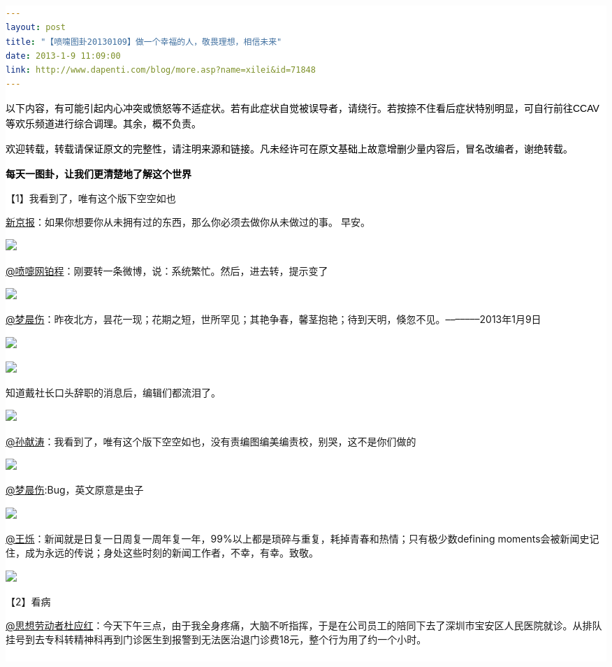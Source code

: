 ```yaml
---
layout: post
title: "【喷嚏图卦20130109】做一个幸福的人，敬畏理想，相信未来"
date: 2013-1-9 11:09:00
link: http://www.dapenti.com/blog/more.asp?name=xilei&id=71848
---
```


<div class="oblog_text" align="left">
<p style="WIDOWS: 2; TEXT-TRANSFORM: none; BACKGROUND-COLOR: rgb(255,255,255); TEXT-INDENT: 0px; FONT: 14px/22px Verdana, tahoma, Arial, Helvetica, sans-serif; WHITE-SPACE: normal; ORPHANS: 2; LETTER-SPACING: normal; COLOR: rgb(0,0,0)">以下内容，有可能引起内心冲突或愤怒等不适症状。若有此症状自觉被误导者，请绕行。若按捺不住看后症状特别明显，可自行前往CCAV等欢乐频道进行综合调理。其余，概不负责。<a></a></p>
<p style="WIDOWS: 2; TEXT-TRANSFORM: none; BACKGROUND-COLOR: rgb(255,255,255); TEXT-INDENT: 0px; FONT: 14px/22px Verdana, tahoma, Arial, Helvetica, sans-serif; WHITE-SPACE: normal; ORPHANS: 2; LETTER-SPACING: normal; COLOR: rgb(0,0,0)">欢迎转载，转载请保证原文的完整性，请注明来源和链接。凡未经许可在原文基础上故意增删少量内容后，冒名改编者，谢绝转载。</p>
<p style="WIDOWS: 2; TEXT-TRANSFORM: none; BACKGROUND-COLOR: rgb(255,255,255); TEXT-INDENT: 0px; FONT: 14px/22px Verdana, tahoma, Arial, Helvetica, sans-serif; WHITE-SPACE: normal; ORPHANS: 2; LETTER-SPACING: normal; COLOR: rgb(0,0,0)"><strong>每天一图卦，让我们更清楚地了解这个世界</strong></p>
<p>【1】我看到了，唯有这个版下空空如也</p>
<div class="app_name">
<p class="ls_tit"><a href="http://app.weibo.com/detail/5Fi0mw" target="_blank" suda-data="key=tblog_search_v4.1&amp;value=direct_app_name:5_02_3514291300"><span class="search_icon icon_sapp"></span>新京报</a>：如果你想要你从未拥有过的东西，那么你必须去做你从未做过的事。 早安。</p>
<p class="ls_tit"><img style="BORDER-BOTTOM-COLOR: #000000; BORDER-TOP-COLOR: #000000; BORDER-RIGHT-COLOR: #000000; BORDER-LEFT-COLOR: #000000" border="0" src="http://ptimg.org:88/dapenti/CyjlIPqk/12ert6.jpg"></p>
<div class="WB_info">
<a class="WB_name S_func3" title="喷嚏网铂程" href="http://weibo.com/1652811601/profile" node-type="feed_list_originNick" nick-name="喷嚏网铂程" usercard="id=1652811601" bpfilter="true">@喷嚏网铂程</a><a href="http://verified.weibo.com/verify" target="_blank"><i class="W_ico16 approve" title="新浪个人认证 "></i></a>：刚要转一条微博，说：系统繁忙。然后，进去转，提示变了</div>
<p class="ls_tit"><img style="BORDER-BOTTOM-COLOR: #000000; BORDER-TOP-COLOR: #000000; BORDER-RIGHT-COLOR: #000000; BORDER-LEFT-COLOR: #000000" border="0" src="http://ptimg.org:88/dapenti/Cyjmddmu/n6fzJ.jpg"></p>
<p class="ls_tit"><a href="http://weibo.com/n/%E6%A2%A6%E6%99%A8%E4%BC%A4" usercard="name=梦晨伤">@梦晨伤</a>：昨夜北方，昙花一现；花期之短，世所罕见；其艳争春，馨茎抱艳；待到天明，倏忽不见。–––––––2013年1月9日</p>
<p class="ls_tit"><a><img style="BORDER-BOTTOM-COLOR: #000000; BORDER-TOP-COLOR: #000000; BORDER-RIGHT-COLOR: #000000; BORDER-LEFT-COLOR: #000000" border="0" src="http://ptimg.org:88/dapenti/Cyjp81Yj/opF2L.jpg"></a></p>
<p class="ls_tit"><img style="BORDER-BOTTOM-COLOR: #000000; BORDER-TOP-COLOR: #000000; BORDER-RIGHT-COLOR: #000000; BORDER-LEFT-COLOR: #000000" border="0" src="http://ptimg.org:88/dapenti/Cyjp8aJm/VqNLv.jpg"></p>
<p class="ls_tit">知道戴社长口头辞职的消息后，编辑们都流泪了。</p>
<p class="ls_tit"><img style="BORDER-BOTTOM-COLOR: #000000; BORDER-TOP-COLOR: #000000; BORDER-RIGHT-COLOR: #000000; BORDER-LEFT-COLOR: #000000" border="0" src="http://ptimg.org:88/dapenti/Cyjp8ALk/oge1E.jpg">&#160;</p>
</div>
<p><a href="http://weibo.com/n/%E5%AD%99%E7%8C%AE%E6%B6%9B" usercard="name=孙献涛" render="ext">@孙献涛</a>：我看到了，唯有这个版下空空如也，没有责编图编美编责校，别哭，这不是你们做的</p>
<p><img style="BORDER-BOTTOM-COLOR: #000000; BORDER-TOP-COLOR: #000000; BORDER-RIGHT-COLOR: #000000; BORDER-LEFT-COLOR: #000000" border="0" src="http://ptimg.org:88/dapenti/CyjbbZIM/OXI4L.jpg"></p>
<p><a href="http://weibo.com/n/%E6%A2%A6%E6%99%A8%E4%BC%A4" usercard="name=梦晨伤">@梦晨伤</a>:Bug，英文原意是虫子</p>
<p><img style="BORDER-BOTTOM-COLOR: #000000; BORDER-TOP-COLOR: #000000; BORDER-RIGHT-COLOR: #000000; BORDER-LEFT-COLOR: #000000" border="0" src="http://ptimg.org:88/dapenti/Cyjnv77y/13Xo3x.jpg"></p>
<div class="WB_info">
<a class="WB_name S_func3" title="王烁" href="http://weibo.com/wangshuo" node-type="feed_list_originNick" nick-name="王烁" usercard="id=1640307671">@王烁</a><a href="http://verified.weibo.com/verify" target="_blank"><i class="W_ico16 approve" title="新浪个人认证 "></i></a>：新闻就是日复一日周复一周年复一年，99%以上都是琐碎与重复，耗掉青春和热情；只有极少数defining moments会被新闻史记住，成为永远的传说；身处这些时刻的新闻工作者，不幸，有幸。致敬。</div>
<p><img style="BORDER-BOTTOM-COLOR: #000000; BORDER-TOP-COLOR: #000000; BORDER-RIGHT-COLOR: #000000; BORDER-LEFT-COLOR: #000000" border="0" src="http://ptimg.org:88/dapenti/CyjnRpNR/9YWSH.jpg"></p>
<p>【2】看病</p>
<div class="WB_text" node-type="feed_list_content" nick-name="喷嚏网铂程">
<a href="http://weibo.com/n/%E6%80%9D%E6%83%B3%E5%8A%B3%E5%8A%A8%E8%80%85%E6%9D%9C%E5%BA%94%E7%BA%A2" usercard="name=思想劳动者杜应红">@思想劳动者杜应红</a>：今天下午三点，由于我全身疼痛，大脑不听指挥，于是在公司员工的陪同下去了深圳市宝安区人民医院就诊。从排队挂号到去专科转精神科再到门诊医生到报警到无法医治退门诊费18元，整个行为用了约一个小时。</div>
<div class="WB_text" node-type="feed_list_content" nick-name="喷嚏网铂程">&#160;</div>
<div class="WB_text" node-type="feed_list_content" nick-name="喷嚏网铂程">